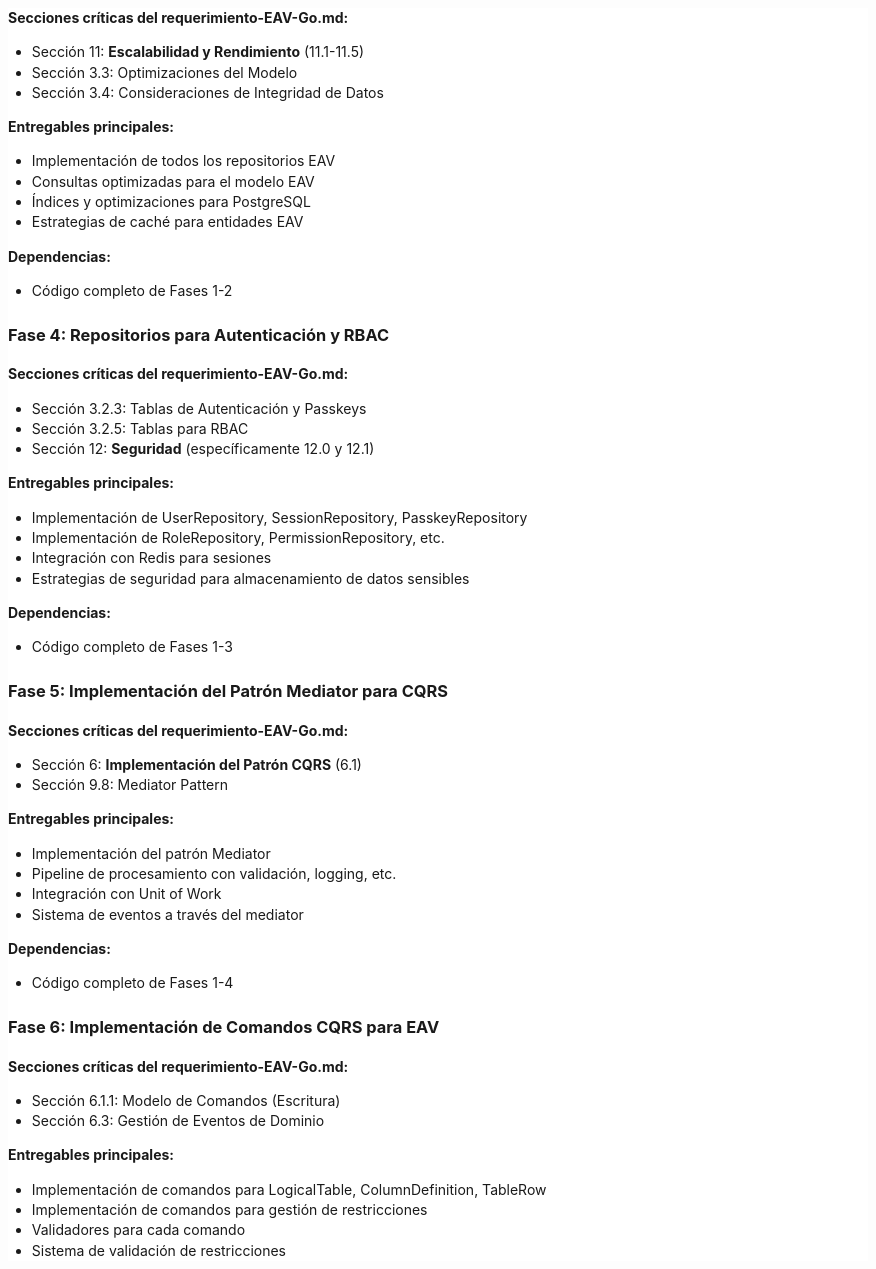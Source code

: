 **Secciones críticas del requerimiento-EAV-Go.md:**
- Sección 11: **Escalabilidad y Rendimiento** (11.1-11.5)
- Sección 3.3: Optimizaciones del Modelo
- Sección 3.4: Consideraciones de Integridad de Datos

**Entregables principales:**
- Implementación de todos los repositorios EAV
- Consultas optimizadas para el modelo EAV
- Índices y optimizaciones para PostgreSQL
- Estrategias de caché para entidades EAV

**Dependencias:**
- Código completo de Fases 1-2

### Fase 4: Repositorios para Autenticación y RBAC

**Secciones críticas del requerimiento-EAV-Go.md:**
- Sección 3.2.3: Tablas de Autenticación y Passkeys
- Sección 3.2.5: Tablas para RBAC
- Sección 12: **Seguridad** (específicamente 12.0 y 12.1)

**Entregables principales:**
- Implementación de UserRepository, SessionRepository, PasskeyRepository
- Implementación de RoleRepository, PermissionRepository, etc.
- Integración con Redis para sesiones
- Estrategias de seguridad para almacenamiento de datos sensibles

**Dependencias:**
- Código completo de Fases 1-3

### Fase 5: Implementación del Patrón Mediator para CQRS

**Secciones críticas del requerimiento-EAV-Go.md:**
- Sección 6: **Implementación del Patrón CQRS** (6.1)
- Sección 9.8: Mediator Pattern

**Entregables principales:**
- Implementación del patrón Mediator
- Pipeline de procesamiento con validación, logging, etc.
- Integración con Unit of Work
- Sistema de eventos a través del mediator

**Dependencias:**
- Código completo de Fases 1-4

### Fase 6: Implementación de Comandos CQRS para EAV

**Secciones críticas del requerimiento-EAV-Go.md:**
- Sección 6.1.1: Modelo de Comandos (Escritura)
- Sección 6.3: Gestión de Eventos de Dominio

**Entregables principales:**
- Implementación de comandos para LogicalTable, ColumnDefinition, TableRow
- Implementación de comandos para gestión de restricciones
- Validadores para cada comando
- Sistema de validación de restricciones
